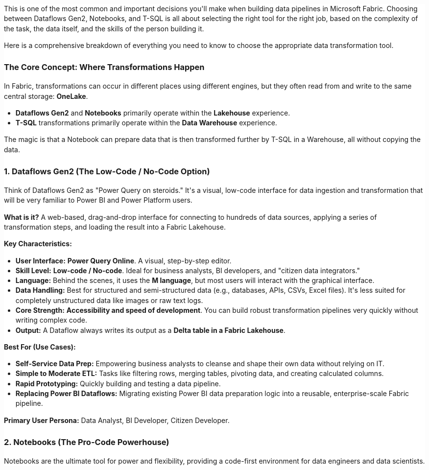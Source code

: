 This is one of the most common and important decisions you'll make when building data pipelines in Microsoft Fabric. Choosing between Dataflows Gen2, Notebooks, and T-SQL is all about selecting the right tool for the right job, based on the complexity of the task, the data itself, and the skills of the person building it.

Here is a comprehensive breakdown of everything you need to know to choose the appropriate data transformation tool.

### The Core Concept: Where Transformations Happen

In Fabric, transformations can occur in different places using different engines, but they often read from and write to the same central storage: **OneLake**.

*   **Dataflows Gen2** and **Notebooks** primarily operate within the **Lakehouse** experience.
*   **T-SQL** transformations primarily operate within the **Data Warehouse** experience.

The magic is that a Notebook can prepare data that is then transformed further by T-SQL in a Warehouse, all without copying the data.

### 1. Dataflows Gen2 (The Low-Code / No-Code Option)

Think of Dataflows Gen2 as "Power Query on steroids." It's a visual, low-code interface for data ingestion and transformation that will be very familiar to Power BI and Power Platform users.



**What is it?**
A web-based, drag-and-drop interface for connecting to hundreds of data sources, applying a series of transformation steps, and loading the result into a Fabric Lakehouse.

**Key Characteristics:**
*   **User Interface:** **Power Query Online**. A visual, step-by-step editor.
*   **Skill Level:** **Low-code / No-code**. Ideal for business analysts, BI developers, and "citizen data integrators."
*   **Language:** Behind the scenes, it uses the **M language**, but most users will interact with the graphical interface.
*   **Data Handling:** Best for structured and semi-structured data (e.g., databases, APIs, CSVs, Excel files). It's less suited for completely unstructured data like images or raw text logs.
*   **Core Strength:** **Accessibility and speed of development**. You can build robust transformation pipelines very quickly without writing complex code.
*   **Output:** A Dataflow always writes its output as a **Delta table in a Fabric Lakehouse**.

**Best For (Use Cases):**
*   **Self-Service Data Prep:** Empowering business analysts to cleanse and shape their own data without relying on IT.
*   **Simple to Moderate ETL:** Tasks like filtering rows, merging tables, pivoting data, and creating calculated columns.
*   **Rapid Prototyping:** Quickly building and testing a data pipeline.
*   **Replacing Power BI Dataflows:** Migrating existing Power BI data preparation logic into a reusable, enterprise-scale Fabric pipeline.

**Primary User Persona:** Data Analyst, BI Developer, Citizen Developer.

### 2. Notebooks (The Pro-Code Powerhouse)

Notebooks are the ultimate tool for power and flexibility, providing a code-first environment for data engineers and data scientists.
